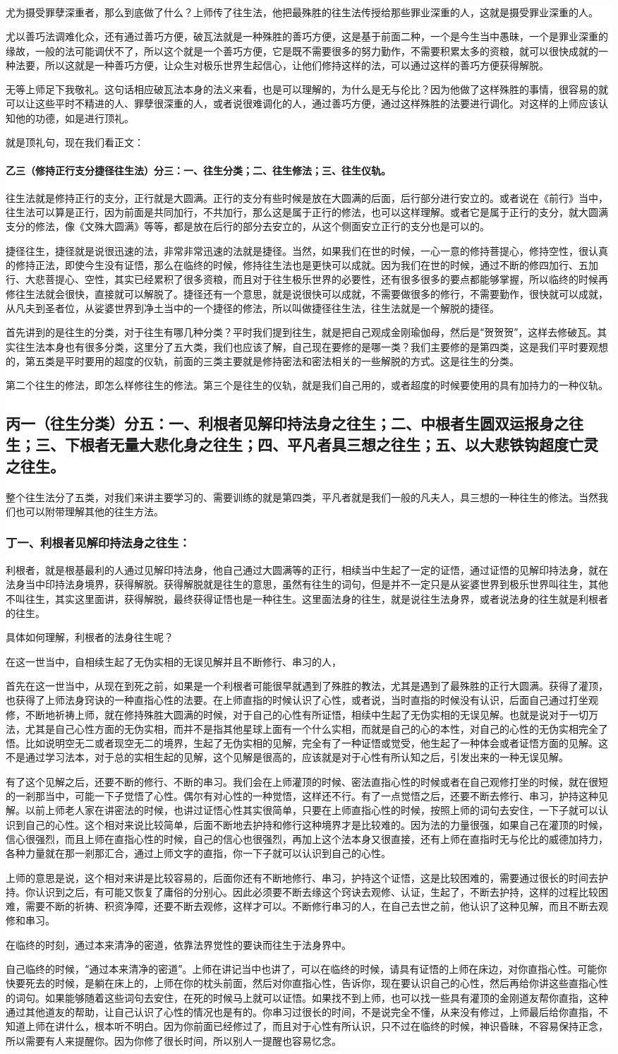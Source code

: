 尤为摄受罪孽深重者，那么到底做了什么？上师传了往生法，他把最殊胜的往生法传授给那些罪业深重的人，这就是摄受罪业深重的人。

尤以善巧法调难化众，还有通过善巧方便，破瓦法就是一种殊胜的善巧方便，这是基于前面二种，一个是今生当中愚昧，一个是罪业深重的缘故，一般的法可能调伏不了，所以这个就是一个善巧方便，它是既不需要很多的努力勤作，不需要积累太多的资粮，就可以很快成就的一种法要，所以这就是一种善巧方便，让众生对极乐世界生起信心，让他们修持这样的法，可以通过这样的善巧方便获得解脱。

无等上师足下我敬礼。这句话相应破瓦法本身的法义来看，也是可以理解的，为什么是无与伦比？因为他做了这样殊胜的事情，很容易的就可以让这些平时不精进的人、罪孽很深重的人，或者说很难调化的人，通过善巧方便，通过这样殊胜的法要进行调化。对这样的上师应该认知他的功德，如是进行顶礼。

就是顶礼句，现在我们看正文：

#### 乙三（修持正行支分捷径往生法）分三：一、往生分类；二、往生修法；三、往生仪轨。

往生法就是修持正行的支分，正行就是大圆满。正行的支分有些时候是放在大圆满的后面，后行部分进行安立的。或者说在《前行》当中，往生法可以算是正行，因为前面是共同加行，不共加行，那么这是属于正行的修法，也可以这样理解。或者它是属于正行的支分，就大圆满支分的修法，像《文殊大圆满》等等，都是放在后行的部分去安立的，从这个侧面安立正行的支分也是可以的。

捷径往生，捷径就是说很迅速的法，非常非常迅速的法就是捷径。当然，如果我们在世的时候，一心一意的修持菩提心，修持空性，很认真的修持正法，即使今生没有证悟，那么在临终的时候，修持往生法也是更快可以成就。因为我们在世的时候，通过不断的修四加行、五加行、大悲菩提心、空性，其实已经累积了很多资粮，而且对于往生极乐世界的必要性，还有很多很多的要点都能够掌握，所以临终的时候再修往生法就会很快，直接就可以解脱了。捷径还有一个意思，就是说很快可以成就，不需要做很多的修行，不需要勤作，很快就可以成就，从凡夫到圣者位，从娑婆世界到净土当中的一个捷径的修法，所以叫做捷径往生法，往生法就是一个解脱的捷径。

首先讲到的是往生的分类，对于往生有哪几种分类？平时我们提到往生，就是把自己观成金刚瑜伽母，然后是“贺贺贺”，这样去修破瓦。其实往生法本身也有很多分类，这里分了五大类，我们也应该了解，自己现在要修的是哪一类？我们主要修的是第四类，这是我们平时要观想的，第五类是平时要用的超度的仪轨，前面的三类主要就是修持密法和密法相关的一些解脱的方式。这是往生的分类。

第二个往生的修法，即怎么样修往生的修法。第三个是往生的仪轨，就是我们自己用的，或者超度的时候要使用的具有加持力的一种仪轨。

## 丙一（往生分类）分五：一、利根者见解印持法身之往生；二、中根者生圆双运报身之往生；三、下根者无量大悲化身之往生；四、平凡者具三想之往生；五、以大悲铁钩超度亡灵之往生。

整个往生法分了五类，对我们来讲主要学习的、需要训练的就是第四类，平凡者就是我们一般的凡夫人，具三想的一种往生的修法。当然我们也可以附带理解其他的往生方法。

### 丁一、利根者见解印持法身之往生：

利根者，就是根基最利的人通过见解印持法身，他自己通过大圆满等的正行，相续当中生起了一定的证悟，通过证悟的见解印持法身，就在法身当中印持法身境界，获得解脱。获得解脱就是往生的意思，虽然有往生的词句，但是并不一定只是从娑婆世界到极乐世界叫往生，其他不叫往生，其实这里面讲，获得解脱，最终获得证悟也是一种往生。这里面法身的往生，就是说往生法身界，或者说法身的往生就是利根者的往生。

具体如何理解，利根者的法身往生呢？

在这一世当中，自相续生起了无伪实相的无误见解并且不断修行、串习的人，

首先在这一世当中，从现在到死之前，如果是一个利根者可能很早就遇到了殊胜的教法，尤其是遇到了最殊胜的正行大圆满。获得了灌顶，也获得了上师法身窍诀的一种直指心性的法要。在上师直指的时候认识了心性，或者说，当时直指的时候没有认识，后面自己通过打坐观修，不断地祈祷上师，就在修持殊胜大圆满的时候，对于自己的心性有所证悟，相续中生起了无伪实相的无误见解。也就是说对于一切万法，尤其是自己心性方面的无伪实相，而并不是指其他星球上面有一个什么实相，而就是自己的心的本性，对自己的心性的无伪实相完全了悟。比如说明空无二或者现空无二的境界，生起了无伪实相的见解，完全有了一种证悟或觉受，他生起了一种体会或者证悟方面的见解。这不是通过学习法本，对于总的实相生起的见解，这个见解是很高的，应该就是对于心性有所认知之后，引发出来的一种无误见解。

有了这个见解之后，还要不断的修行、不断的串习。我们会在上师灌顶的时候、密法直指心性的时候或者在自己观修打坐的时候，就在很短的一剎那当中，可能一下子觉悟了心性。偶尔有对心性的一种觉悟，这样还不行。有了一点觉悟之后，还要不断去修行、串习，护持这种见解。以前上师老人家在讲密法的时候，也讲过证悟心性其实很简单，只要在上师直指心性的时候，按照上师的词句去安住，一下子就可以认识到自己的心性。这个相对来说比较简单，后面不断地去护持和修行这种境界才是比较难的。因为法的力量很强，如果自己在灌顶的时候，信心很强烈，而且上师在直指心性的时候，自己的信心也很强烈，再加上这个法本身又很直接，还有上师在直指时无与伦比的威德加持力，各种力量就在那一剎那汇合，通过上师文字的直指，你一下子就可以认识到自己的心性。

上师的意思是说，这个相对来讲是比较容易的，后面你还有不断地修行、串习，护持这个证悟，这是比较困难的，需要通过很长的时间去护持。你认识到之后，有可能又恢复了庸俗的分别心。因此必须要不断去缘这个窍诀去观修、认证，生起了，不断去护持，这样的过程比较困难，需要不断的祈祷、积资净障，还要不断去观修，这样才可以。不断修行串习的人，在自己去世之前，他认识了这种见解，而且不断去观修和串习。

在临终的时刻，通过本来清净的密道，依靠法界觉性的要诀而往生于法身界中。

自己临终的时候，“通过本来清净的密道”。上师在讲记当中也讲了，可以在临终的时候，请具有证悟的上师在床边，对你直指心性。可能你快要死去的时候，是躺在床上的，上师在你的枕头前面，然后对你直指心性，告诉你，现在要认识自己的心性，然后再给你讲这些直指心性的词句。如果能够随着这些词句去安住，在死的时候马上就可以证悟。如果找不到上师，也可以找一些具有灌顶的金刚道友帮你直指，这种通过其他道友的帮助，让自己认识了心性的情况也是有的。你串习过很长的时间，不是说完全不懂，从来没有修过，上师最后给你直指，不知道上师在讲什么，根本听不明白。因为你前面已经修过了，而且对于心性有所认识，只不过在临终的时候，神识昏昧，不容易保持正念，所以需要有人来提醒你。因为你修了很长时间，所以别人一提醒也容易忆念。
